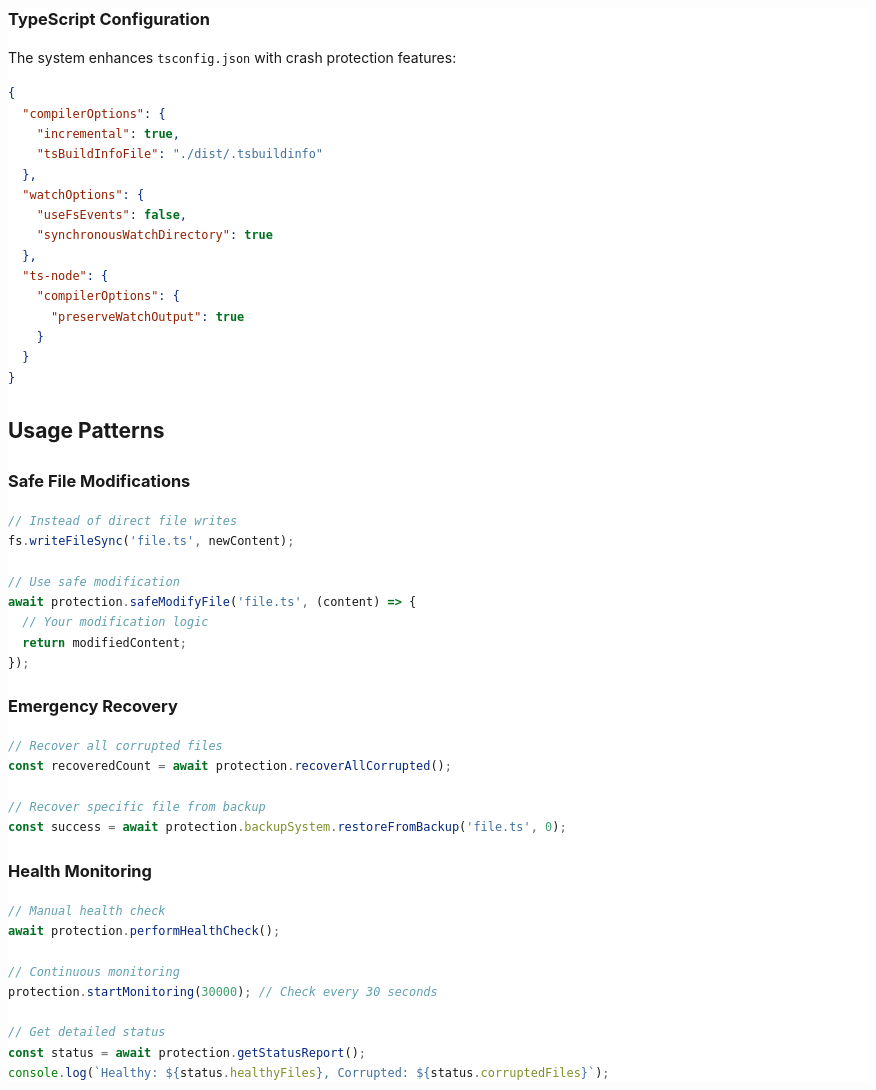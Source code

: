 ### TypeScript Configuration

The system enhances `tsconfig.json` with crash protection features:

```json
{
  "compilerOptions": {
    "incremental": true,
    "tsBuildInfoFile": "./dist/.tsbuildinfo"
  },
  "watchOptions": {
    "useFsEvents": false,
    "synchronousWatchDirectory": true
  },
  "ts-node": {
    "compilerOptions": {
      "preserveWatchOutput": true
    }
  }
}
```

## Usage Patterns

### Safe File Modifications

```typescript
// Instead of direct file writes
fs.writeFileSync('file.ts', newContent);

// Use safe modification
await protection.safeModifyFile('file.ts', (content) => {
  // Your modification logic
  return modifiedContent;
});
```

### Emergency Recovery

```typescript
// Recover all corrupted files
const recoveredCount = await protection.recoverAllCorrupted();

// Recover specific file from backup
const success = await protection.backupSystem.restoreFromBackup('file.ts', 0);
```

### Health Monitoring

```typescript
// Manual health check
await protection.performHealthCheck();

// Continuous monitoring
protection.startMonitoring(30000); // Check every 30 seconds

// Get detailed status
const status = await protection.getStatusReport();
console.log(`Healthy: ${status.healthyFiles}, Corrupted: ${status.corruptedFiles}`);
```
